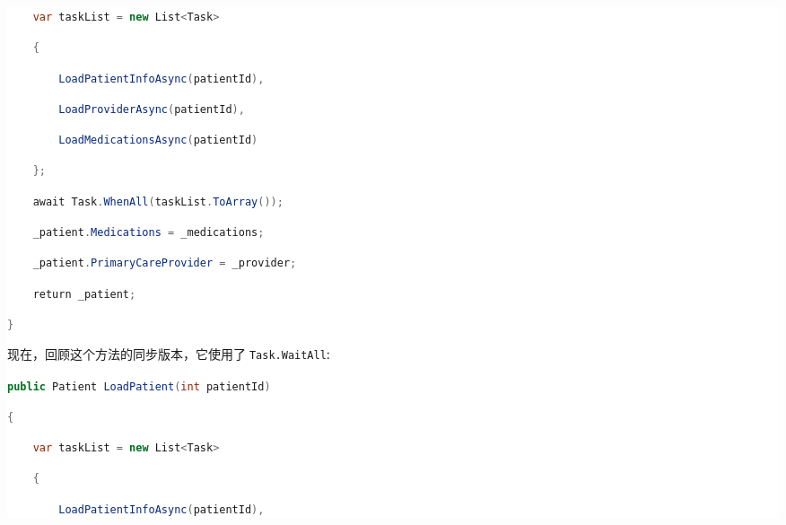 ```cs
    var taskList = new List<Task>
```

```cs
    {
```

```cs
        LoadPatientInfoAsync(patientId),
```

```cs
        LoadProviderAsync(patientId),
```

```cs
        LoadMedicationsAsync(patientId)
```

```cs
    };
```

```cs
    await Task.WhenAll(taskList.ToArray());
```

```cs
    _patient.Medications = _medications;
```

```cs
    _patient.PrimaryCareProvider = _provider;
```

```cs
    return _patient;
```

```cs
}
```

现在，回顾这个方法的同步版本，它使用了 `Task.WaitAll`:

```cs
public Patient LoadPatient(int patientId)
```

```cs
{
```

```cs
    var taskList = new List<Task>
```

```cs
    {
```

```cs
        LoadPatientInfoAsync(patientId),
```
